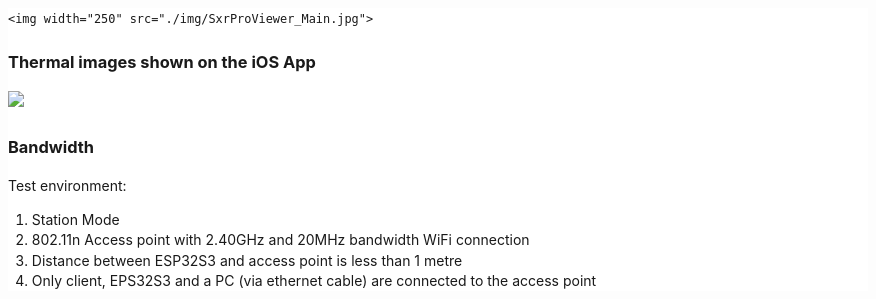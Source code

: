     <img width="250" src="./img/SxrProViewer_Main.jpg"> 
</p>

### Thermal images shown on the iOS App
<p align="left">
    <img width="250" src="./img/iosCES_Main.jpeg"> 
</p>

### Bandwidth 
Test environment:
1. Station Mode
2. 802.11n Access point with 2.40GHz and 20MHz bandwidth WiFi connection
3. Distance between ESP32S3 and access point is less than 1 metre
4. Only client, EPS32S3 and a PC (via ethernet cable) are connected to the access point
